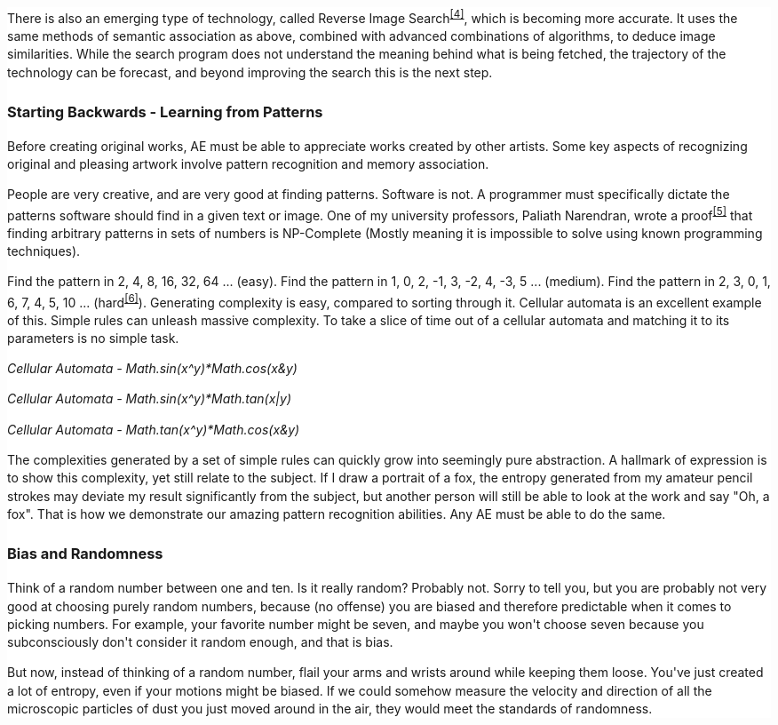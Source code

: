 There is also an emerging type of technology, called Reverse Image Search<sup><a href="#cite4">[4]</a></sup>, which is becoming more accurate.  It uses the same methods of semantic association as above, combined with advanced combinations of algorithms, to deduce image similarities.  While the search program does not understand the meaning behind what is being fetched, the trajectory of the technology can be forecast, and beyond improving the search this is the next step.

### Starting Backwards - Learning from Patterns

Before creating original works, AE must be able to appreciate works created by other artists.  Some key aspects of recognizing original and pleasing artwork involve pattern recognition and memory association.

People are very creative, and are very good at finding patterns.  Software is not.  A programmer must specifically dictate the patterns software should find in a given text or image.  One of my university professors, Paliath Narendran, wrote a proof<sup><a href="#cite5">[5]</a></sup> that finding arbitrary patterns in sets of numbers is NP-Complete (Mostly meaning it is impossible to solve using known programming techniques).

Find the pattern in 2, 4, 8, 16, 32, 64 ... (easy).  Find the pattern in 1, 0, 2, -1, 3, -2, 4, -3, 5 ... (medium).  Find the pattern in 2, 3, 0, 1, 6, 7, 4, 5, 10 ... (hard<sup><a href="#cite6">[6]</a></sup>).  Generating complexity is easy, compared to sorting through it.  Cellular automata is an excellent example of this.  Simple rules can unleash massive complexity.  To take a slice of time out of a cellular automata and matching it to its parameters is no simple task.

<canvas id="patternxor" style="width:700px; height:250px;"></canvas>

<em>Cellular Automata - Math.sin(x^y)*Math.cos(x&y)</em>

<canvas id="patternand" style="width:700px; height:250px;"></canvas>

<em>Cellular Automata - Math.sin(x^y)*Math.tan(x|y)</em>

<canvas id="patterntan" style="width:700px; height:250px;"></canvas>

<em>Cellular Automata - Math.tan(x^y)*Math.cos(x&y)</em>

<script type="text/javascript" src="/javascripts/ae-patterns.js"></script>

The complexities generated by a set of simple rules can quickly grow into seemingly pure abstraction.  A hallmark of expression is to show this complexity, yet still relate to the subject.  If I draw a portrait of a fox, the entropy generated from my amateur pencil strokes may deviate my result significantly from the subject, but another person will still be able to look at the work and say "Oh, a fox".  That is how we demonstrate our amazing pattern recognition abilities.  Any AE must be able to do the same.

### Bias and Randomness

Think of a random number between one and ten.  Is it really random?  Probably not.  Sorry to tell you, but you are probably not very good at choosing purely random numbers, because (no offense) you are biased and therefore predictable when it comes to picking numbers.  For example, your favorite number might be seven, and maybe you won't choose seven because you subconsciously don't consider it random enough, and that is bias. 

But now, instead of thinking of a random number, flail your arms and wrists around while keeping them loose.  You've just created a lot of entropy, even if your motions might be biased.  If we could somehow measure the velocity and direction of all the microscopic particles of dust you just moved around in the air, they would meet the standards of randomness.
